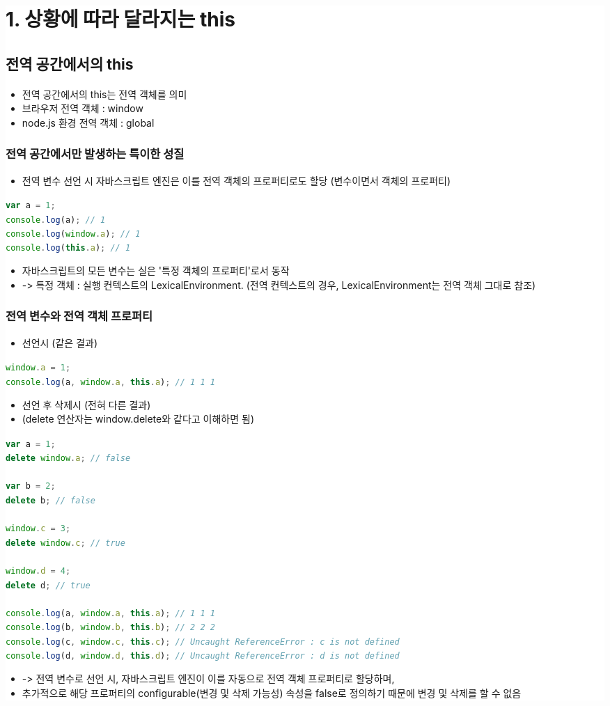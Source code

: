 # 1. 상황에 따라 달라지는 this

## 전역 공간에서의 this 

- 전역 공간에서의 this는 전역 객체를 의미
- 브라우저 전역 객체 : window
- node.js 환경 전역 객체 : global

### 전역 공간에서만 발생하는 특이한 성질

- 전역 변수 선언 시 자바스크립트 엔진은 이를 전역 객체의 프로퍼티로도 할당 (변수이면서 객체의 프로퍼티)

```javascript
var a = 1;
console.log(a); // 1
console.log(window.a); // 1
console.log(this.a); // 1
```

- 자바스크립트의 모든 변수는 실은 '특정 객체의 프로퍼티'로서 동작
- -> 특정 객체 : 실행 컨텍스트의 LexicalEnvironment. (전역 컨텍스트의 경우, LexicalEnvironment는 전역 객체 그대로 참조)

### 전역 변수와 전역 객체 프로퍼티

- 선언시 (같은 결과)

```javascript
window.a = 1;
console.log(a, window.a, this.a); // 1 1 1
```

- 선언 후 삭제시 (전혀 다른 결과)
- (delete 연산자는 window.delete와 같다고 이해하면 됨)

```javascript
var a = 1;
delete window.a; // false

var b = 2;
delete b; // false

window.c = 3;
delete window.c; // true

window.d = 4;
delete d; // true

console.log(a, window.a, this.a); // 1 1 1
console.log(b, window.b, this.b); // 2 2 2
console.log(c, window.c, this.c); // Uncaught ReferenceError : c is not defined
console.log(d, window.d, this.d); // Uncaught ReferenceError : d is not defined
```

- -> 전역 변수로 선언 시, 자바스크립트 엔진이 이를 자동으로 전역 객체 프로퍼티로 할당하며,
- 추가적으로 해당 프로퍼티의 configurable(변경 및 삭제 가능성) 속성을 false로 정의하기 때문에 변경 및 삭제를 할 수 없음
